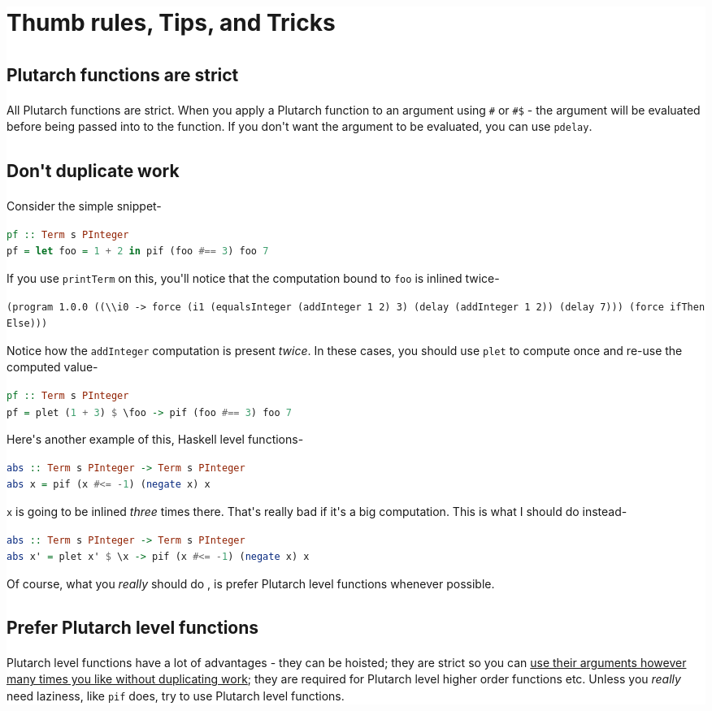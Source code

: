 # Thumb rules, Tips, and Tricks

## Plutarch functions are strict

All Plutarch functions are strict. When you apply a Plutarch function to an argument using `#` or `#$` - the argument will be evaluated before being passed into to the function. If you don&#39;t want the argument to be evaluated, you can use `pdelay`.

## Don&#39;t duplicate work

Consider the simple snippet-

```haskell
pf :: Term s PInteger
pf = let foo = 1 + 2 in pif (foo #== 3) foo 7
```

If you use `printTerm` on this, you&#39;ll notice that the computation bound to `foo` is inlined twice-

```
(program 1.0.0 ((\\i0 -> force (i1 (equalsInteger (addInteger 1 2) 3) (delay (addInteger 1 2)) (delay 7))) (force ifThenElse)))
```

Notice how the `addInteger` computation is present _twice_. In these cases, you should use `plet` to compute once and re-use the computed value-

```haskell
pf :: Term s PInteger
pf = plet (1 + 3) $ \foo -> pif (foo #== 3) foo 7
```

Here&#39;s another example of this, Haskell level functions-

```haskell
abs :: Term s PInteger -> Term s PInteger
abs x = pif (x #<= -1) (negate x) x
```

`x` is going to be inlined _three_ times there. That&#39;s really bad if it&#39;s a big computation. This is what I should do instead-

```haskell
abs :: Term s PInteger -> Term s PInteger
abs x' = plet x' $ \x -> pif (x #<= -1) (negate x) x
```

Of course, what you _really_ should do , is prefer Plutarch level functions whenever possible.

## Prefer Plutarch level functions

Plutarch level functions have a lot of advantages - they can be hoisted; they are strict so you can [use their arguments however many times you like without duplicating work](https://mlabs.slab.com/posts/plutarch-xlifp008#hoy4m-dont-duplicate-work); they are required for Plutarch level higher order functions etc. Unless you _really_ need laziness, like `pif` does, try to use Plutarch level functions.
